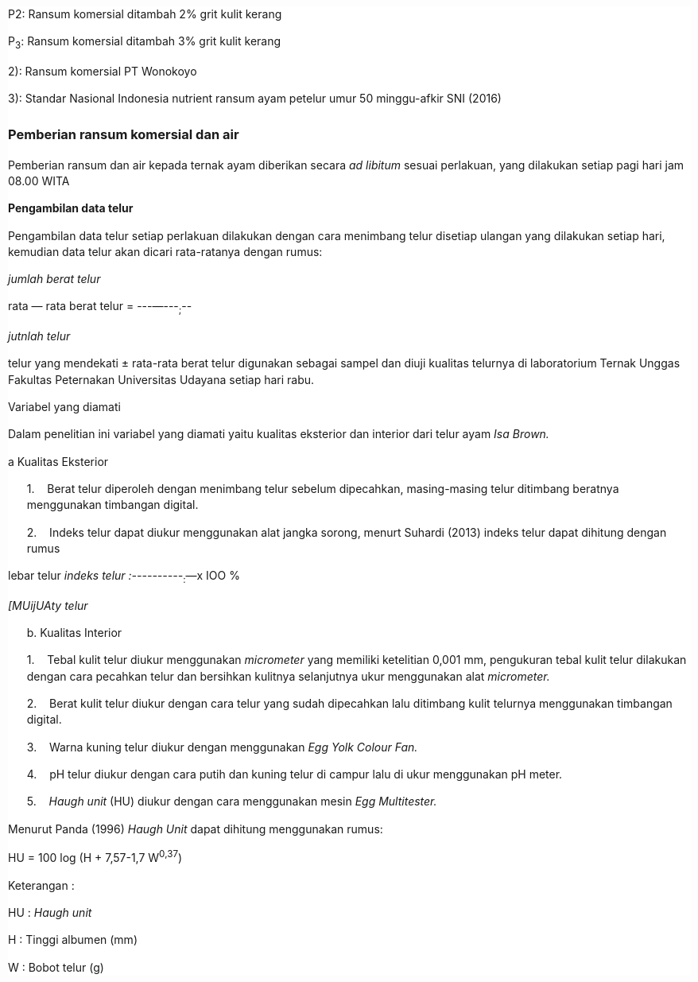 <p><span class="font8">P</span><span class="font6">2</span><span class="font8">: Ransum komersial ditambah 2% grit kulit kerang</span></p>
<p><span class="font8">P<sub>3</sub>: Ransum komersial ditambah 3% grit kulit kerang</span></p>
<p><span class="font8">2): Ransum komersial PT Wonokoyo</span></p>
<p><span class="font8">3): Standar Nasional Indonesia nutrient ransum ayam petelur umur 50 minggu-afkir SNI (2016)</span></p>
<h3><a name="bookmark27"></a><span class="font10" style="font-weight:bold;"><a name="bookmark28"></a>Pemberian ransum komersial dan air</span></h3>
<p><span class="font10">Pemberian ransum dan air kepada ternak ayam diberikan secara </span><span class="font10" style="font-style:italic;">ad libitum</span><span class="font10"> sesuai perlakuan, yang dilakukan setiap pagi hari jam 08.00 WITA</span></p>
<p><span class="font10" style="font-weight:bold;">Pengambilan data telur</span></p>
<p><span class="font10">Pengambilan data telur setiap perlakuan dilakukan dengan cara menimbang telur disetiap ulangan yang dilakukan setiap hari, kemudian data telur akan dicari rata-ratanya dengan rumus:</span></p>
<p><span class="font10" style="font-style:italic;">jumlah berat telur</span></p>
<p><span class="font10">rata — rata berat telur = ---—---<sub>;</sub>--</span></p>
<p><span class="font10" style="font-style:italic;">jutnlah telur</span></p>
<p><span class="font10">telur yang mendekati ± rata-rata berat telur digunakan sebagai sampel dan diuji kualitas telurnya di laboratorium Ternak Unggas Fakultas Peternakan Universitas Udayana setiap hari rabu.</span></p>
<p><span class="font10">Variabel yang diamati</span></p>
<p><span class="font10">Dalam penelitian ini variabel yang diamati yaitu kualitas eksterior dan interior dari telur ayam </span><span class="font10" style="font-style:italic;">Isa Brown.</span></p>
<p><span class="font10">a Kualitas Eksterior</span></p>
<ul style="list-style:none;"><li>
<p><span class="font9">1. &nbsp;&nbsp;&nbsp;Berat telur diperoleh dengan menimbang telur sebelum dipecahkan, masing-masing telur ditimbang beratnya menggunakan timbangan digital.</span></p></li>
<li>
<p><span class="font9">2. &nbsp;&nbsp;&nbsp;Indeks telur dapat diukur menggunakan alat jangka sorong, menurt Suhardi (2013) indeks telur dapat dihitung dengan rumus</span></p></li></ul>
<p><span class="font10">lebar telur </span><span class="font10" style="font-style:italic;">indeks telur :----------</span><span class="font10"><sub>:</sub>—x IOO %</span></p>
<p><span class="font10" style="font-style:italic;">[MUijUAty telur</span></p>
<ul style="list-style:none;"><li>
<p><span class="font10">b. Kualitas Interior</span></p></li></ul>
<ul style="list-style:none;"><li>
<p><span class="font9">1. &nbsp;&nbsp;&nbsp;Tebal kulit telur diukur menggunakan </span><span class="font9" style="font-style:italic;">micrometer</span><span class="font9"> yang memiliki ketelitian 0,001 mm, pengukuran tebal kulit telur dilakukan dengan cara pecahkan telur dan bersihkan kulitnya selanjutnya ukur menggunakan alat </span><span class="font9" style="font-style:italic;">micrometer.</span></p></li>
<li>
<p><span class="font9">2. &nbsp;&nbsp;&nbsp;Berat kulit telur diukur dengan cara telur yang sudah dipecahkan lalu ditimbang kulit telurnya menggunakan timbangan digital.</span></p></li>
<li>
<p><span class="font9">3. &nbsp;&nbsp;&nbsp;Warna kuning telur diukur dengan menggunakan </span><span class="font9" style="font-style:italic;">Egg Yolk Colour Fan.</span></p></li>
<li>
<p><span class="font9">4. &nbsp;&nbsp;&nbsp;pH telur diukur dengan cara putih dan kuning telur di campur lalu di ukur menggunakan pH meter.</span></p></li>
<li>
<p><span class="font9">5.</span><span class="font9" style="font-style:italic;"> &nbsp;&nbsp;&nbsp;Haugh unit</span><span class="font9"> (HU) diukur dengan cara menggunakan mesin </span><span class="font9" style="font-style:italic;">Egg Multitester.</span></p></li></ul>
<p><span class="font9">Menurut Panda (1996) </span><span class="font9" style="font-style:italic;">Haugh Unit</span><span class="font9"> dapat dihitung menggunakan rumus:</span></p>
<p><span class="font9">HU = 100 log (H + 7,57-1,7 W<sup>0,37</sup>)</span></p>
<p><span class="font9">Keterangan :</span></p>
<p><span class="font9">HU : </span><span class="font9" style="font-style:italic;">Haugh unit</span></p>
<p><span class="font9">H : Tinggi albumen (mm)</span></p>
<p><span class="font9">W : Bobot telur (g)</span></p>